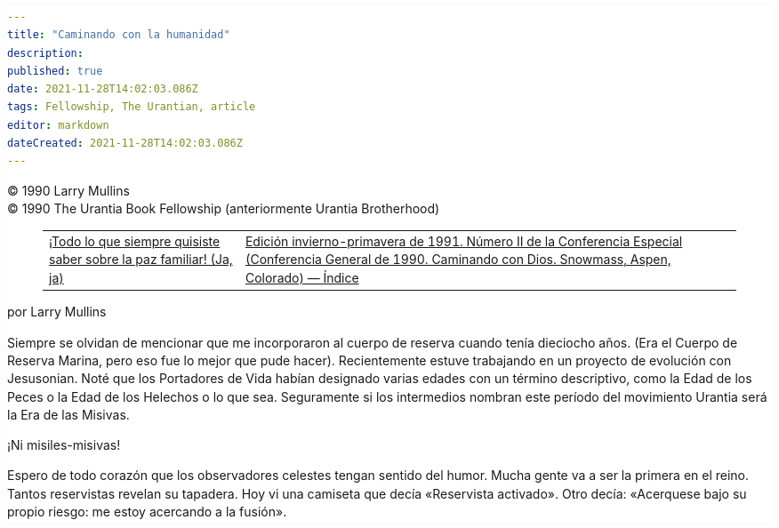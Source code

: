```yaml
---
title: "Caminando con la humanidad"
description: 
published: true
date: 2021-11-28T14:02:03.086Z
tags: Fellowship, The Urantian, article
editor: markdown
dateCreated: 2021-11-28T14:02:03.086Z
---
```


<p class="v-card v-sheet theme--light grey lighten-3 px-2">© 1990 Larry Mullins<br>© 1990 The Urantia Book Fellowship (anteriormente Urantia Brotherhood)</p>
<figure class="table chapter-navigator">
  <table>
    <tbody>
      <tr>
        <td>
        <a href="/es/article/Arlene_and_Buck_Weimer/Everything_You_Always_Wanted_to_Know">
          <span class="mdi mdi-arrow-left-drop-circle"></span><span class="pl-2">¡Todo lo que siempre quisiste saber sobre la paz familiar! (Ja, ja)</span>
        </a>
        </td>
        <td>
        <a href="/es/index/articles_the_urantian#edición-inviernoprimavera-de-1991-número-ii-de-la-conferencia-especial-conferencia-general-de-1990-caminando-con-dios-snowmass-aspen-colorado">
          <span class="mdi mdi-book-open-variant"></span><span class="pl-2">Edición invierno-primavera de 1991. Número II de la Conferencia Especial (Conferencia General de 1990. Caminando con Dios. Snowmass, Aspen, Colorado) — Índice</span>
        </a>
        </td>
        <td>
        </td>
      </tr>
    </tbody>
  </table>
</figure>



por Larry Mullins

Siempre se olvidan de mencionar que me incorporaron al cuerpo de reserva cuando tenía dieciocho años. (Era el Cuerpo de Reserva Marina, pero eso fue lo mejor que pude hacer). Recientemente estuve trabajando en un proyecto de evolución con Jesusonian. Noté que los Portadores de Vida habían designado varias edades con un término descriptivo, como la Edad de los Peces o la Edad de los Helechos o lo que sea. Seguramente si los intermedios nombran este período del movimiento Urantia será la Era de las Misivas.

¡Ni misiles-misivas!

Espero de todo corazón que los observadores celestes tengan sentido del humor. Mucha gente va a ser la primera en el reino. Tantos reservistas revelan su tapadera. Hoy vi una camiseta que decía «Reservista activado». Otro decía: «Acerquese bajo su propio riesgo: me estoy acercando a la fusión».
